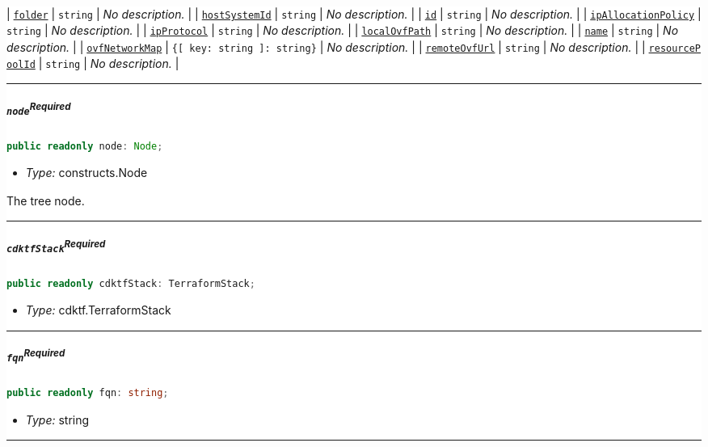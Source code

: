 | <code><a href="#@cdktf/provider-vsphere.dataVsphereOvfVmTemplate.DataVsphereOvfVmTemplate.property.folder">folder</a></code> | <code>string</code> | *No description.* |
| <code><a href="#@cdktf/provider-vsphere.dataVsphereOvfVmTemplate.DataVsphereOvfVmTemplate.property.hostSystemId">hostSystemId</a></code> | <code>string</code> | *No description.* |
| <code><a href="#@cdktf/provider-vsphere.dataVsphereOvfVmTemplate.DataVsphereOvfVmTemplate.property.id">id</a></code> | <code>string</code> | *No description.* |
| <code><a href="#@cdktf/provider-vsphere.dataVsphereOvfVmTemplate.DataVsphereOvfVmTemplate.property.ipAllocationPolicy">ipAllocationPolicy</a></code> | <code>string</code> | *No description.* |
| <code><a href="#@cdktf/provider-vsphere.dataVsphereOvfVmTemplate.DataVsphereOvfVmTemplate.property.ipProtocol">ipProtocol</a></code> | <code>string</code> | *No description.* |
| <code><a href="#@cdktf/provider-vsphere.dataVsphereOvfVmTemplate.DataVsphereOvfVmTemplate.property.localOvfPath">localOvfPath</a></code> | <code>string</code> | *No description.* |
| <code><a href="#@cdktf/provider-vsphere.dataVsphereOvfVmTemplate.DataVsphereOvfVmTemplate.property.name">name</a></code> | <code>string</code> | *No description.* |
| <code><a href="#@cdktf/provider-vsphere.dataVsphereOvfVmTemplate.DataVsphereOvfVmTemplate.property.ovfNetworkMap">ovfNetworkMap</a></code> | <code>{[ key: string ]: string}</code> | *No description.* |
| <code><a href="#@cdktf/provider-vsphere.dataVsphereOvfVmTemplate.DataVsphereOvfVmTemplate.property.remoteOvfUrl">remoteOvfUrl</a></code> | <code>string</code> | *No description.* |
| <code><a href="#@cdktf/provider-vsphere.dataVsphereOvfVmTemplate.DataVsphereOvfVmTemplate.property.resourcePoolId">resourcePoolId</a></code> | <code>string</code> | *No description.* |

---

##### `node`<sup>Required</sup> <a name="node" id="@cdktf/provider-vsphere.dataVsphereOvfVmTemplate.DataVsphereOvfVmTemplate.property.node"></a>

```typescript
public readonly node: Node;
```

- *Type:* constructs.Node

The tree node.

---

##### `cdktfStack`<sup>Required</sup> <a name="cdktfStack" id="@cdktf/provider-vsphere.dataVsphereOvfVmTemplate.DataVsphereOvfVmTemplate.property.cdktfStack"></a>

```typescript
public readonly cdktfStack: TerraformStack;
```

- *Type:* cdktf.TerraformStack

---

##### `fqn`<sup>Required</sup> <a name="fqn" id="@cdktf/provider-vsphere.dataVsphereOvfVmTemplate.DataVsphereOvfVmTemplate.property.fqn"></a>

```typescript
public readonly fqn: string;
```

- *Type:* string

---
